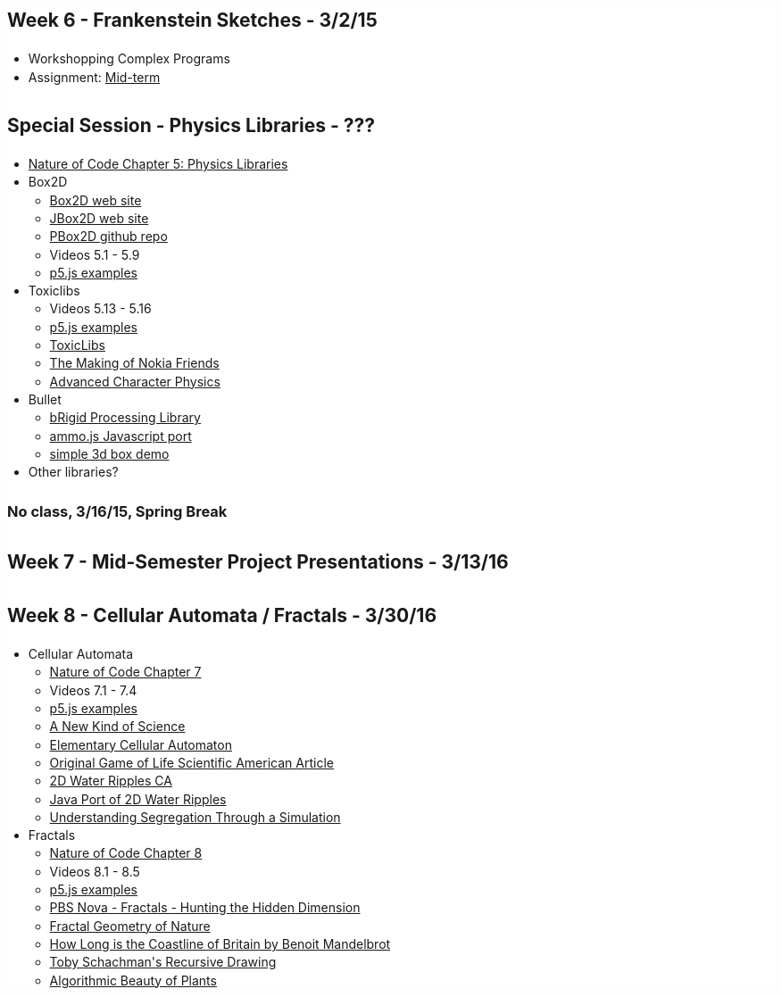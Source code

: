 Week 6 - Frankenstein Sketches - 3/2/15
------------------------------------------------------
* Workshopping Complex Programs
* Assignment: [Mid-term](https://github.com/mimiyin/Nature-of-Code-S-16/wiki/Midterm-Assignment)


Special Session - Physics Libraries - ???
------------------------------------------------------
* [Nature of Code Chapter 5: Physics Libraries](http://natureofcode.com/book/chapter-5-physics-libraries/)
* Box2D
    * [Box2D web site](http://box2d.org/)
    * [JBox2D web site](http://www.jbox2d.org/)
    * [PBox2D github repo](https://github.com/shiffman/PBox2D)
    * Videos 5.1 - 5.9
    * [p5.js examples](https://github.com/shiffman/The-Nature-of-Code-Examples-p5.js/tree/master/chp05_libraries/box2dweb)
* Toxiclibs
    * Videos 5.13 - 5.16
    * [p5.js examples](https://github.com/shiffman/The-Nature-of-Code-Examples-p5.js/tree/master/chp05_libraries/toxiclibs)
    * [ToxicLibs](http://toxiclibs.org/)
    * [The Making of Nokia Friends](https://vimeo.com/1472427)
    * [Advanced Character Physics](http://www.gamasutra.com/resource_guide/20030121/jacobson_pfv.htm)
* Bullet
    * [bRigid Processing Library](http://www.lab-eds.org/bRigid)
    * [ammo.js Javascript port](https://github.com/kripken/ammo.js/)
    * [simple 3d box demo](https://github.com/shiffman/The-Nature-of-Code-Examples/tree/master/chp5_physicslibraries/bRigid_jBullet)
* Other libraries?

### No class, 3/16/15, Spring Break

Week 7 - Mid-Semester Project Presentations - 3/13/16
-----------------------------------------------------

Week 8 - Cellular Automata / Fractals - 3/30/16
-----------------------------------------------
* Cellular Automata
    * [Nature of Code Chapter 7](http://natureofcode.com/book/chapter-7-cellular-automata/)
    * Videos 7.1 - 7.4
    * [p5.js examples](https://github.com/shiffman/The-Nature-of-Code-Examples-p5.js/tree/master/chp07_CA)
    * [A New Kind of Science](http://www.wolframscience.com/nksonline/toc.html)
    * [Elementary Cellular Automaton](http://mathworld.wolfram.com/ElementaryCellularAutomaton.html)
    * [Original Game of Life Scientific American Article](http://ddi.cs.uni-potsdam.de/HyFISCH/Produzieren/lis_projekt/proj_gamelife/ConwayScientificAmerican.htm)
    * [2D Water Ripples CA](http://freespace.virgin.net/hugo.elias/graphics/x_water.htm)
    * [Java Port of 2D Water Ripples](http://neilwallis.com/projects/java/water/index.php)
    * [Understanding Segregation Through a Simulation](http://flowingdata.com/2014/12/09/understanding-segregation-with-a-simulation/)
* Fractals
   * [Nature of Code Chapter 8](http://natureofcode.com/book/chapter-8-fractals/)
   * Videos 8.1 - 8.5
   * [p5.js examples](https://github.com/shiffman/The-Nature-of-Code-Examples-p5.js/tree/master/chp08_fractals)
   * [PBS Nova - Fractals - Hunting the Hidden Dimension](http://www.pbs.org/wgbh/nova/physics/hunting-hidden-dimension.html)
   * [Fractal Geometry of Nature](http://en.wikipedia.org/wiki/The_Fractal_Geometry_of_Nature)
   * [How Long is the Coastline of Britain by Benoit Mandelbrot](http://en.wikipedia.org/wiki/How_Long_Is_the_Coast_of_Britain%3F_Statistical_Self-Similarity_and_Fractional_Dimension)
   * [Toby Schachman's Recursive Drawing](http://recursivedrawing.com/)
   * [Algorithmic Beauty of Plants](http://algorithmicbotany.org/papers/#abop)
